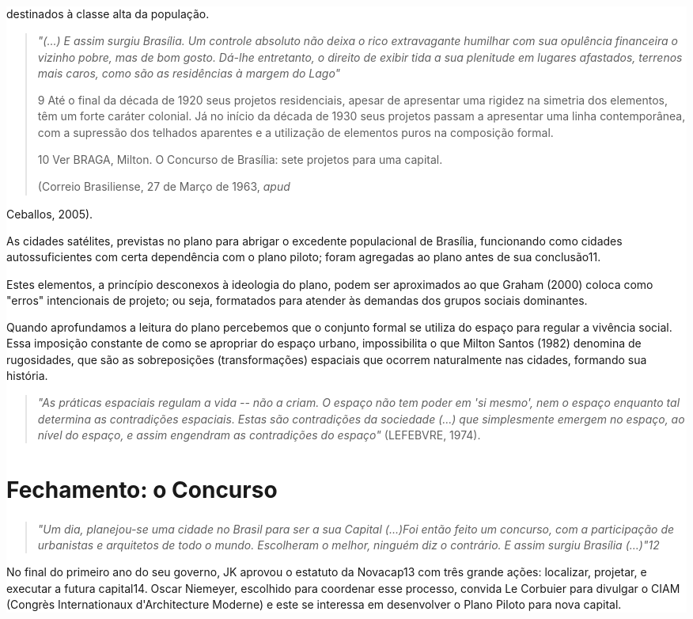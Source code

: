 destinados à classe alta da população.

> *"(\...) E assim surgiu Brasília. Um controle absoluto não deixa o
> rico extravagante humilhar com sua opulência financeira o vizinho
> pobre, mas de bom gosto. Dá-lhe entretanto, o direito de exibir tida a
> sua plenitude em lugares afastados, terrenos mais caros, como são as
> residências à margem do Lago"*
>
> 9 Até o final da década de 1920 seus projetos residenciais, apesar de
> apresentar uma rigidez na simetria dos elementos, têm um forte caráter
> colonial. Já no início da década de 1930 seus projetos passam a
> apresentar uma linha contemporânea, com a supressão dos telhados
> aparentes e a utilização de elementos puros na composição formal.
>
> 10 Ver BRAGA, Milton. O Concurso de Brasília: sete projetos para uma
> capital.
>
> (Correio Brasiliense, 27 de Março de 1963, *apud*

Ceballos, 2005).

As cidades satélites, previstas no plano para abrigar o excedente
populacional de Brasília, funcionando como cidades autossuficientes com
certa dependência com o plano piloto; foram agregadas ao plano antes de
sua conclusão11.

Estes elementos, a princípio desconexos à ideologia do plano, podem ser
aproximados ao que Graham (2000) coloca como "erros" intencionais de
projeto; ou seja, formatados para atender às demandas dos grupos sociais
dominantes.

Quando aprofundamos a leitura do plano percebemos que o conjunto formal
se utiliza do espaço para regular a vivência social. Essa imposição
constante de como se apropriar do espaço urbano, impossibilita o que
Milton Santos (1982) denomina de rugosidades, que são as sobreposições
(transformações) espaciais que ocorrem naturalmente nas cidades,
formando sua história.

> *"As práticas espaciais regulam a vida -- não a criam. O espaço não
> tem poder em 'si mesmo', nem o espaço enquanto tal determina as
> contradições espaciais. Estas são contradições da sociedade (\...) que
> simplesmente emergem no espaço, ao nível do espaço, e assim engendram
> as contradições do espaço"* (LEFEBVRE, 1974).

# Fechamento: o Concurso

> *"Um dia, planejou-se uma cidade no Brasil para ser a sua Capital
> (\...)Foi então feito um concurso, com a participação de urbanistas e
> arquitetos de todo o mundo. Escolheram o melhor, ninguém diz o
> contrário. E assim surgiu Brasília (\...)"12*

No final do primeiro ano do seu governo, JK aprovou o estatuto da
Novacap13 com três grande ações: localizar, projetar, e executar a
futura capital14. Oscar Niemeyer, escolhido para coordenar esse
processo, convida Le Corbuier para divulgar o CIAM (Congrès
Internationaux d'Architecture Moderne) e este se interessa em
desenvolver o Plano Piloto para nova capital.
